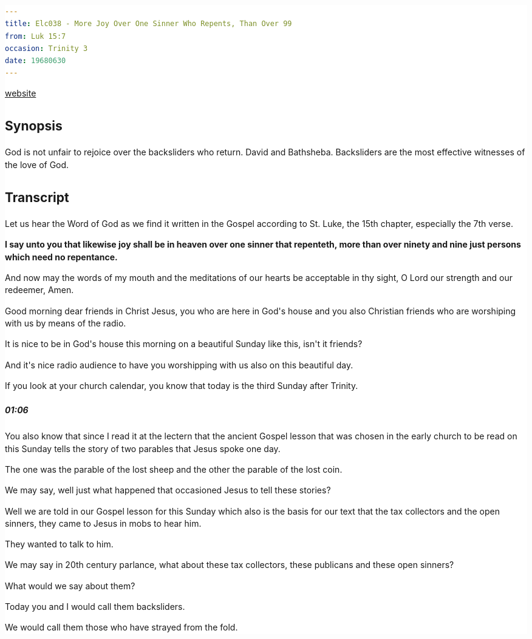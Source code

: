 ```yaml
---
title: Elc038 - More Joy Over One Sinner Who Repents, Than Over 99
from: Luk 15:7
occasion: Trinity 3
date: 19680630
---
```

[website](http://javafoundry.com/elc/038.html)

## Synopsis
God is not unfair to rejoice over the backsliders who return. David and Bathsheba. Backsliders are the most effective witnesses of the love of God.

## Transcript
Let us hear the Word of God as we find it written in the Gospel according to St. Luke, the 15th chapter, especially the 7th verse.

**I say unto you that likewise joy shall be in heaven over one sinner that repenteth, more than over ninety and nine just persons which need no repentance.**

And now may the words of my mouth and the meditations of our hearts be acceptable in thy sight, O Lord our strength and our redeemer, Amen.

Good morning dear friends in Christ Jesus, you who are here in God's house and you also Christian friends who are worshiping with us by means of the radio.

It is nice to be in God's house this morning on a beautiful Sunday like this, isn't it friends?

And it's nice radio audience to have you worshipping with us also on this beautiful day.

If you look at your church calendar, you know that today is the third Sunday after Trinity.

##### 01:06

You also know that since I read it at the lectern that the ancient Gospel lesson that was chosen in the early church to be read on this Sunday tells the story of two parables that Jesus spoke one day.

The one was the parable of the lost sheep and the other the parable of the lost coin.

We may say, well just what happened that occasioned Jesus to tell these stories?

Well we are told in our Gospel lesson for this Sunday which also is the basis for our text that the tax collectors and the open sinners, they came to Jesus in mobs to hear him.

They wanted to talk to him.

We may say in 20th century parlance, what about these tax collectors, these publicans and these open sinners?

What would we say about them?

Today you and I would call them backsliders.

We would call them those who have strayed from the fold.
